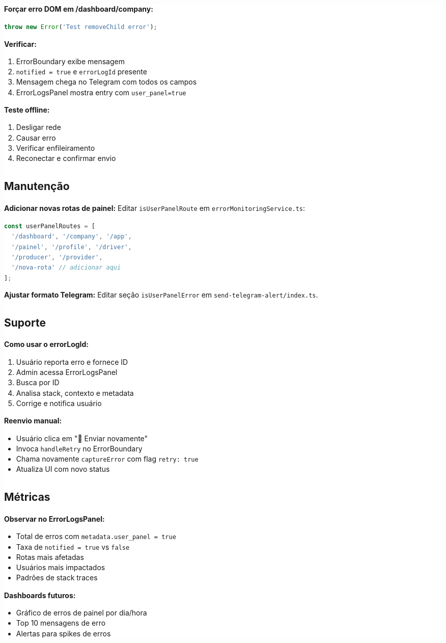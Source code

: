 **Forçar erro DOM em /dashboard/company:**
```typescript
throw new Error('Test removeChild error');
```

**Verificar:**
1. ErrorBoundary exibe mensagem
2. `notified = true` e `errorLogId` presente
3. Mensagem chega no Telegram com todos os campos
4. ErrorLogsPanel mostra entry com `user_panel=true`

**Teste offline:**
1. Desligar rede
2. Causar erro
3. Verificar enfileiramento
4. Reconectar e confirmar envio

## Manutenção

**Adicionar novas rotas de painel:**
Editar `isUserPanelRoute` em `errorMonitoringService.ts`:
```typescript
const userPanelRoutes = [
  '/dashboard', '/company', '/app', 
  '/painel', '/profile', '/driver', 
  '/producer', '/provider',
  '/nova-rota' // adicionar aqui
];
```

**Ajustar formato Telegram:**
Editar seção `isUserPanelError` em `send-telegram-alert/index.ts`.

## Suporte

**Como usar o errorLogId:**
1. Usuário reporta erro e fornece ID
2. Admin acessa ErrorLogsPanel
3. Busca por ID
4. Analisa stack, contexto e metadata
5. Corrige e notifica usuário

**Reenvio manual:**
- Usuário clica em "🔄 Enviar novamente"
- Invoca `handleRetry` no ErrorBoundary
- Chama novamente `captureError` com flag `retry: true`
- Atualiza UI com novo status

## Métricas

**Observar no ErrorLogsPanel:**
- Total de erros com `metadata.user_panel = true`
- Taxa de `notified = true` vs `false`
- Rotas mais afetadas
- Usuários mais impactados
- Padrões de stack traces

**Dashboards futuros:**
- Gráfico de erros de painel por dia/hora
- Top 10 mensagens de erro
- Alertas para spikes de erros
